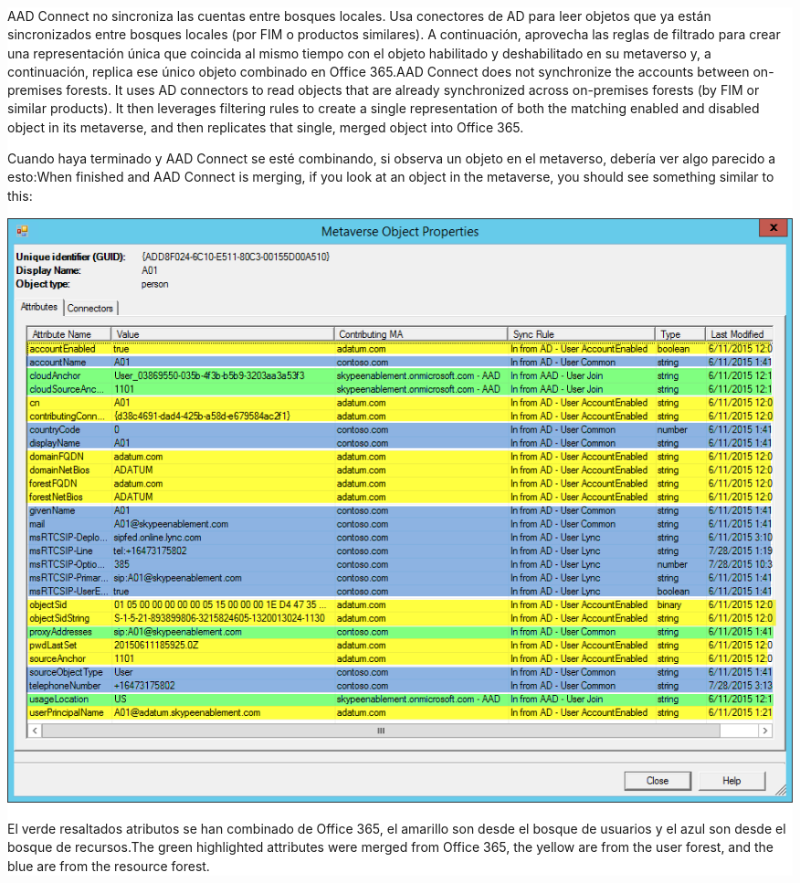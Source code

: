 <span data-ttu-id="3daa9-p117">AAD Connect no sincroniza las cuentas entre bosques locales. Usa conectores de AD para leer objetos que ya están sincronizados entre bosques locales (por FIM o productos similares). A continuación, aprovecha las reglas de filtrado para crear una representación única que coincida al mismo tiempo con el objeto habilitado y deshabilitado en su metaverso y, a continuación, replica ese único objeto combinado en Office 365.</span><span class="sxs-lookup"><span data-stu-id="3daa9-p117">AAD Connect does not synchronize the accounts between on-premises forests. It uses AD connectors to read objects that are already synchronized across on-premises forests (by FIM or similar products). It then leverages filtering rules to create a single representation of both the matching enabled and disabled object in its metaverse, and then replicates that single, merged object into Office 365.</span></span> 
  
<span data-ttu-id="3daa9-180">Cuando haya terminado y AAD Connect se esté combinando, si observa un objeto en el metaverso, debería ver algo parecido a esto:</span><span class="sxs-lookup"><span data-stu-id="3daa9-180">When finished and AAD Connect is merging, if you look at an object in the metaverse, you should see something similar to this:</span></span> 
  
![Pantalla del objeto en el metaverso de varios bosques](../../sfbserver/media/16379880-2de3-4c43-b219-1551f5dec5f6.png)
  
<span data-ttu-id="3daa9-182">El verde resaltados atributos se han combinado de Office 365, el amarillo son desde el bosque de usuarios y el azul son desde el bosque de recursos.</span><span class="sxs-lookup"><span data-stu-id="3daa9-182">The green highlighted attributes were merged from Office 365, the yellow are from the user forest, and the blue are from the resource forest.</span></span> 
  